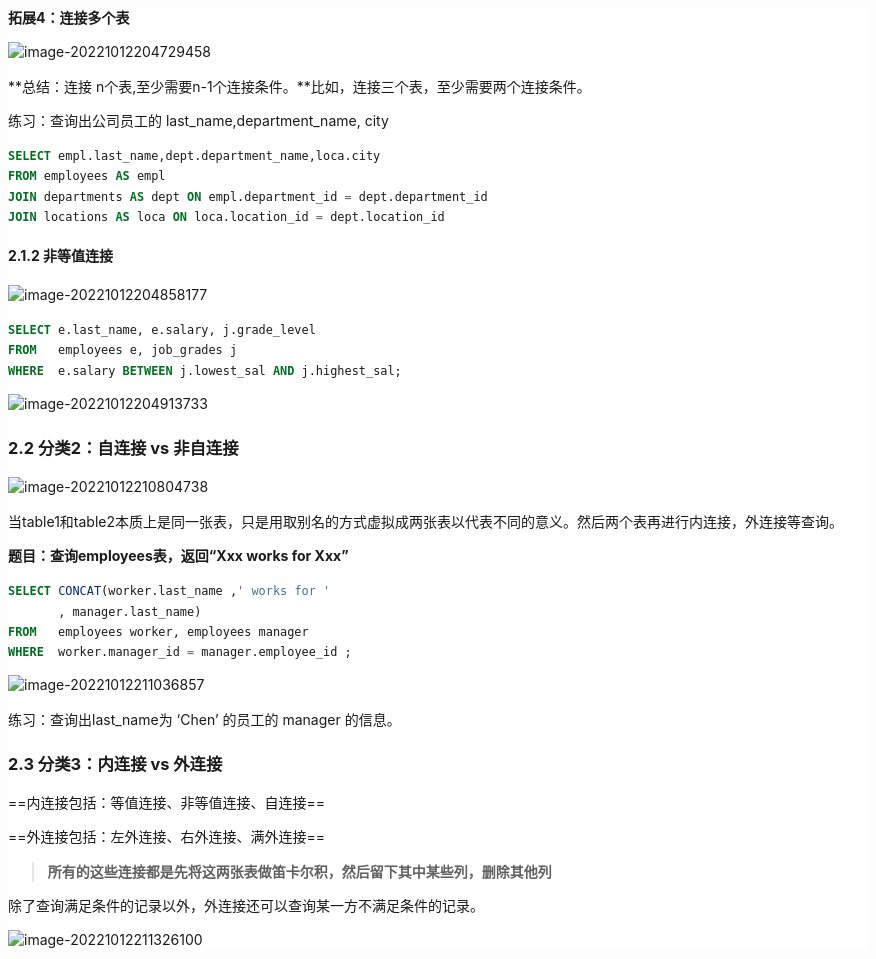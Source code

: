 **拓展4：连接多个表**

![image-20221012204729458](https://i0.hdslb.com/bfs/album/a1e66c17d094211d8628b70b4975ad7265a0e6e6.png)

**总结：连接 n个表,至少需要n-1个连接条件。**比如，连接三个表，至少需要两个连接条件。

练习：查询出公司员工的 last_name,department_name, city

```sql
SELECT empl.last_name,dept.department_name,loca.city
FROM employees AS empl 
JOIN departments AS dept ON empl.department_id = dept.department_id 
JOIN locations AS loca ON loca.location_id = dept.location_id
```

#### 2.1.2 非等值连接

![image-20221012204858177](https://i0.hdslb.com/bfs/album/4683d48086df2578216966cb6d630165793e3722.png)

```sql
SELECT e.last_name, e.salary, j.grade_level
FROM   employees e, job_grades j
WHERE  e.salary BETWEEN j.lowest_sal AND j.highest_sal;
```

![image-20221012204913733](https://i0.hdslb.com/bfs/album/6660a016d838fcb8ebc8ff3b2f9f5eb7b6909579.png)

### 2.2 分类2：自连接 vs 非自连接

![image-20221012210804738](https://i0.hdslb.com/bfs/album/8516b9f9f01a034af9035d4bdfd494bfecd923f1.png)

当table1和table2本质上是同一张表，只是用取别名的方式虚拟成两张表以代表不同的意义。然后两个表再进行内连接，外连接等查询。

**题目：查询employees表，返回“Xxx works for Xxx”**

```sql
SELECT CONCAT(worker.last_name ,' works for ' 
       , manager.last_name)
FROM   employees worker, employees manager
WHERE  worker.manager_id = manager.employee_id ;
```

![image-20221012211036857](https://i0.hdslb.com/bfs/album/c0930ff29b358ba0009832df134172a736a40172.png)

练习：查询出last_name为 ‘Chen’ 的员工的 manager 的信息。

### 2.3 分类3：内连接 vs 外连接

==内连接包括：等值连接、非等值连接、自连接==

==外连接包括：左外连接、右外连接、满外连接==

>  **所有的这些连接都是先将这两张表做笛卡尔积，然后留下其中某些列，删除其他列**

除了查询满足条件的记录以外，外连接还可以查询某一方不满足条件的记录。

![image-20221012211326100](https://i0.hdslb.com/bfs/album/b51c923a4b66f1412dce297326ed2533078f43e4.png)
